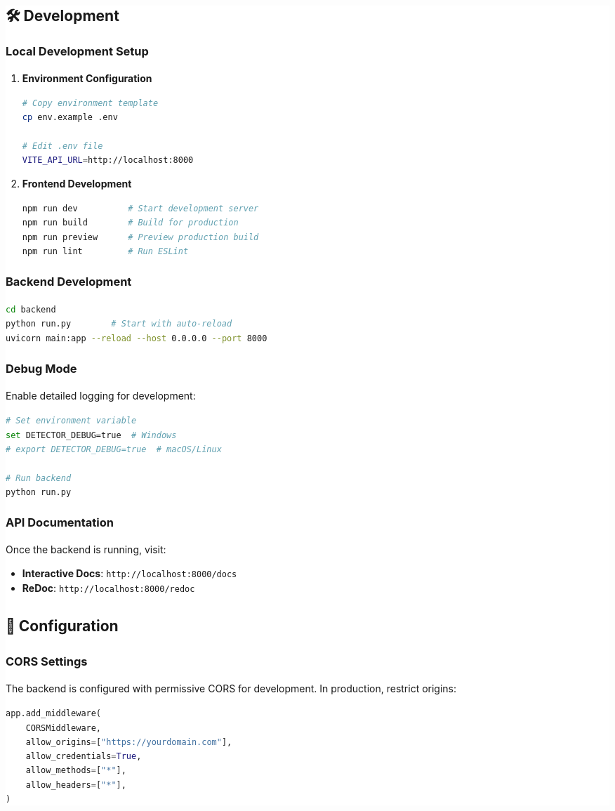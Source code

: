 ## 🛠️ Development

### **Local Development Setup**

1. **Environment Configuration**
   ```bash
   # Copy environment template
   cp env.example .env
   
   # Edit .env file
   VITE_API_URL=http://localhost:8000
   ```

2. **Frontend Development**
   ```bash
   npm run dev          # Start development server
   npm run build        # Build for production
   npm run preview      # Preview production build
   npm run lint         # Run ESLint
   ```

### Backend Development
```bash
cd backend
python run.py        # Start with auto-reload
uvicorn main:app --reload --host 0.0.0.0 --port 8000
```

### Debug Mode
Enable detailed logging for development:
```bash
# Set environment variable
set DETECTOR_DEBUG=true  # Windows
# export DETECTOR_DEBUG=true  # macOS/Linux

# Run backend
python run.py
```

### API Documentation
Once the backend is running, visit:
- **Interactive Docs**: `http://localhost:8000/docs`
- **ReDoc**: `http://localhost:8000/redoc`

## 🔧 Configuration

### CORS Settings
The backend is configured with permissive CORS for development. In production, restrict origins:

```python
app.add_middleware(
    CORSMiddleware,
    allow_origins=["https://yourdomain.com"],
    allow_credentials=True,
    allow_methods=["*"],
    allow_headers=["*"],
)
```
